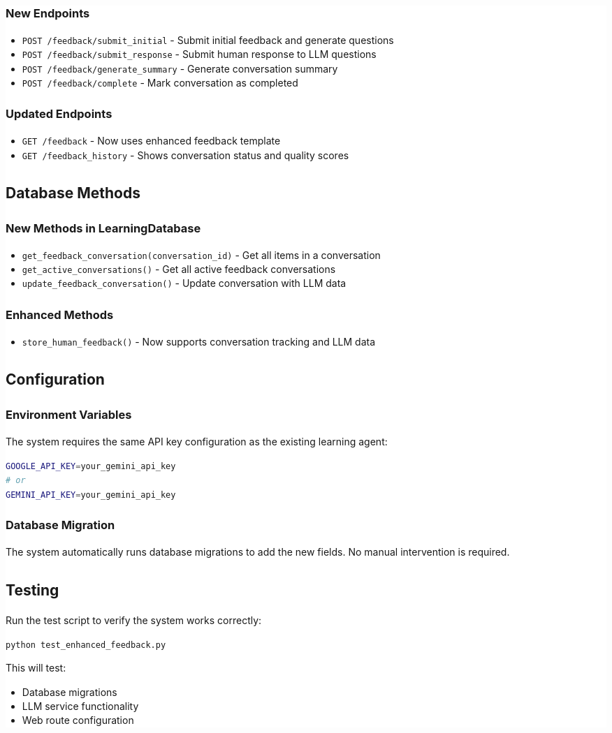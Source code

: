 ### New Endpoints

- `POST /feedback/submit_initial` - Submit initial feedback and generate questions
- `POST /feedback/submit_response` - Submit human response to LLM questions
- `POST /feedback/generate_summary` - Generate conversation summary
- `POST /feedback/complete` - Mark conversation as completed

### Updated Endpoints

- `GET /feedback` - Now uses enhanced feedback template
- `GET /feedback_history` - Shows conversation status and quality scores

## Database Methods

### New Methods in LearningDatabase

- `get_feedback_conversation(conversation_id)` - Get all items in a conversation
- `get_active_conversations()` - Get all active feedback conversations
- `update_feedback_conversation()` - Update conversation with LLM data

### Enhanced Methods

- `store_human_feedback()` - Now supports conversation tracking and LLM data

## Configuration

### Environment Variables

The system requires the same API key configuration as the existing learning agent:

```bash
GOOGLE_API_KEY=your_gemini_api_key
# or
GEMINI_API_KEY=your_gemini_api_key
```

### Database Migration

The system automatically runs database migrations to add the new fields. No manual intervention is required.

## Testing

Run the test script to verify the system works correctly:

```bash
python test_enhanced_feedback.py
```

This will test:
- Database migrations
- LLM service functionality
- Web route configuration
